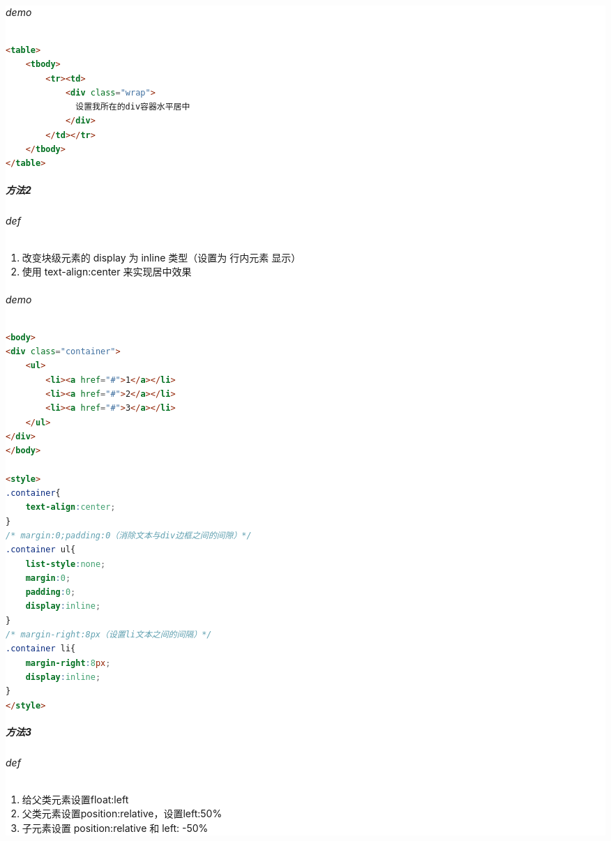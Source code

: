 ###### demo
```html
<table>
    <tbody>
        <tr><td>
            <div class="wrap">
              设置我所在的div容器水平居中  
            </div>
        </td></tr>
    </tbody>
</table>
```

##### 方法2
###### def
1. 改变块级元素的 display 为 inline 类型（设置为 行内元素 显示）
2. 使用 text-align:center 来实现居中效果

###### demo
```html
<body>
<div class="container">
    <ul>
        <li><a href="#">1</a></li>
        <li><a href="#">2</a></li>
        <li><a href="#">3</a></li>
    </ul>
</div>
</body>

<style>
.container{
    text-align:center;
}
/* margin:0;padding:0（消除文本与div边框之间的间隙）*/
.container ul{
    list-style:none;
    margin:0;
    padding:0;
    display:inline;
}
/* margin-right:8px（设置li文本之间的间隔）*/
.container li{
    margin-right:8px;
    display:inline;
}
</style>
```

##### 方法3
###### def
1. 给父类元素设置float:left
2. 父类元素设置position:relative，设置left:50%
3. 子元素设置 position:relative 和 left: -50%
